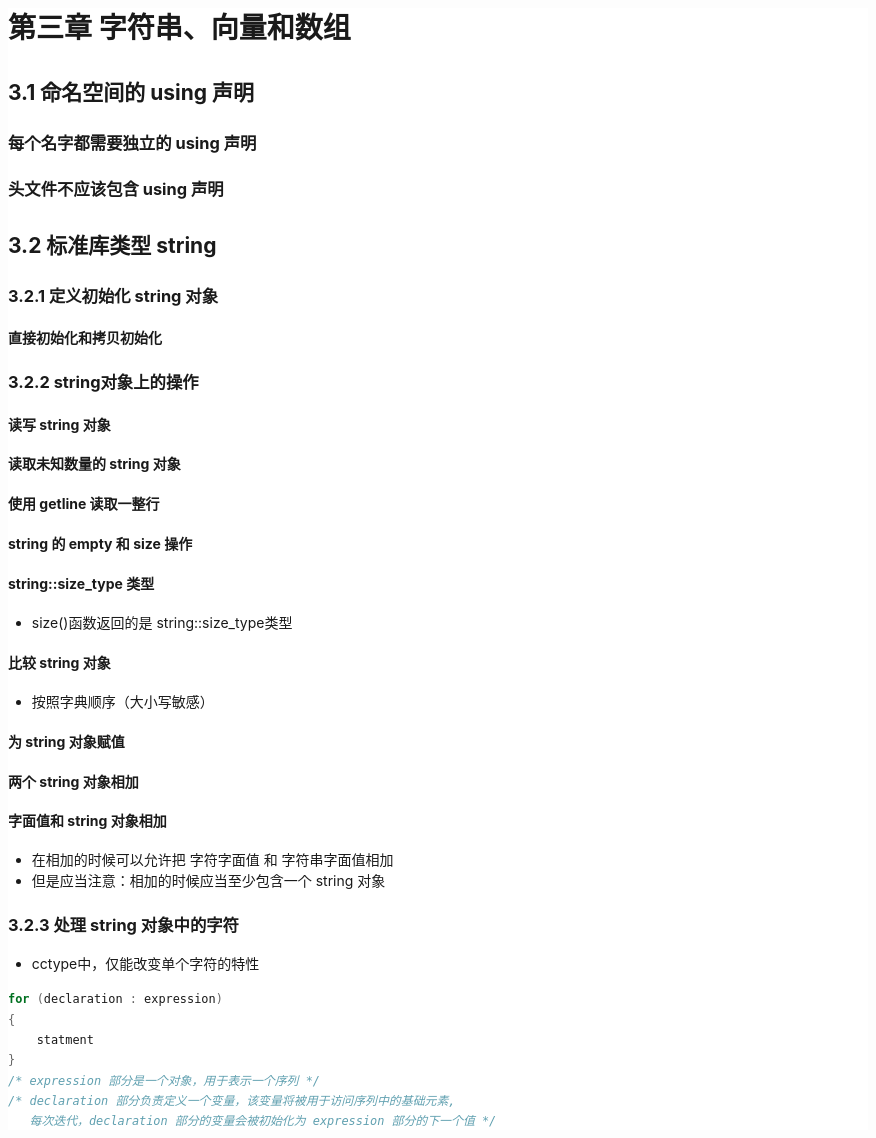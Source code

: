# 第三章 字符串、向量和数组

## 3.1 命名空间的 using 声明

### 每个名字都需要独立的 using 声明

### 头文件不应该包含 using 声明



## 3.2 标准库类型 string

### 3.2.1 定义初始化 string 对象

#### 直接初始化和拷贝初始化

### 3.2.2 string对象上的操作

#### 读写 string 对象

#### 读取未知数量的 string 对象

#### 使用 getline 读取一整行

#### string 的 empty 和 size 操作

#### string::size_type 类型

* size()函数返回的是 string::size_type类型

#### 比较 string 对象

* 按照字典顺序（大小写敏感）

  

#### 为 string 对象赋值

#### 两个 string 对象相加

#### 字面值和 string 对象相加

* 在相加的时候可以允许把 字符字面值 和 字符串字面值相加
* 但是应当注意：相加的时候应当至少包含一个 string 对象

### 3.2.3 处理 string 对象中的字符

* cctype中，仅能改变单个字符的特性

```c++
for (declaration : expression)
{
    statment
}
/* expression 部分是一个对象，用于表示一个序列 */
/* declaration 部分负责定义一个变量，该变量将被用于访问序列中的基础元素, 
   每次迭代，declaration 部分的变量会被初始化为 expression 部分的下一个值 */

```

